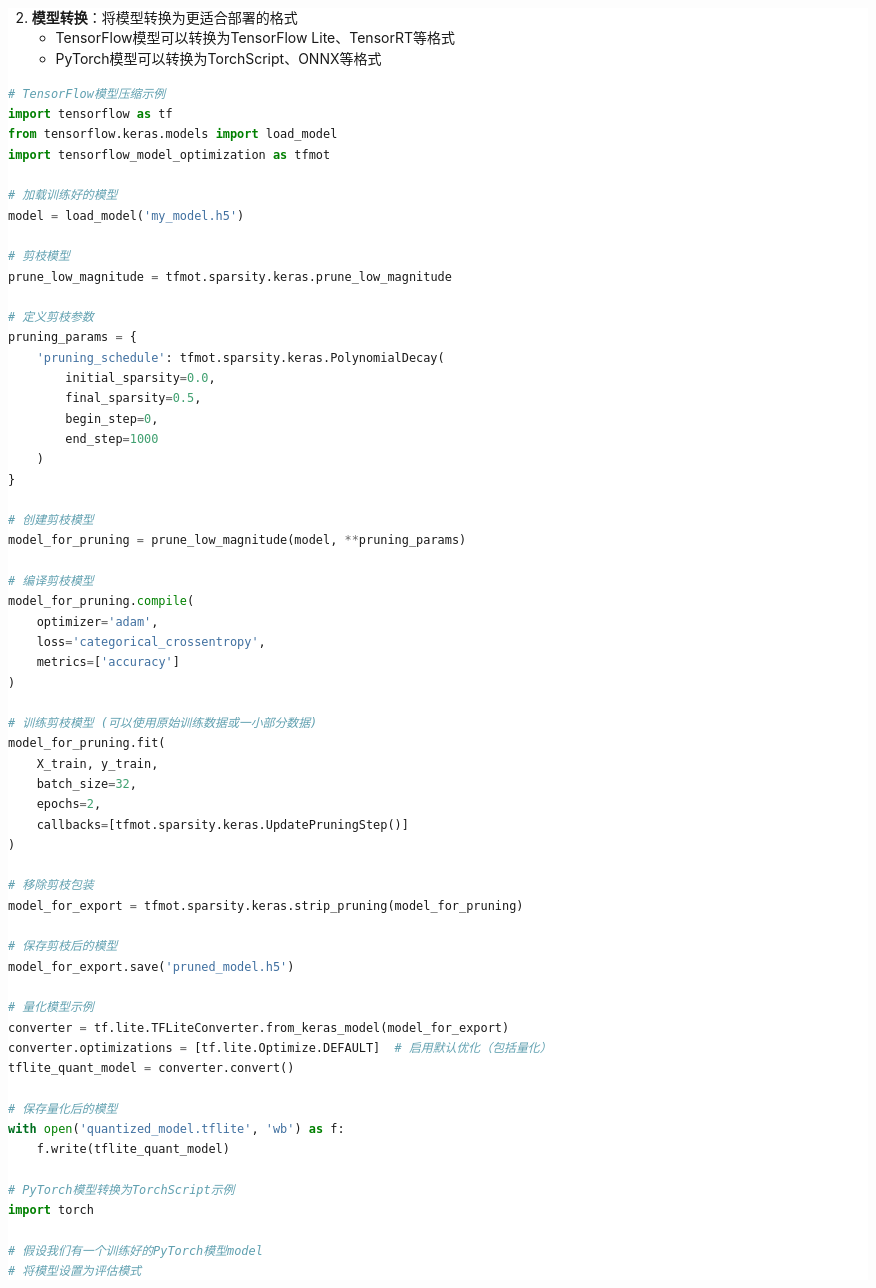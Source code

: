 2. **模型转换**：将模型转换为更适合部署的格式
   - TensorFlow模型可以转换为TensorFlow Lite、TensorRT等格式
   - PyTorch模型可以转换为TorchScript、ONNX等格式

```python
# TensorFlow模型压缩示例
import tensorflow as tf
from tensorflow.keras.models import load_model
import tensorflow_model_optimization as tfmot

# 加载训练好的模型
model = load_model('my_model.h5')

# 剪枝模型
prune_low_magnitude = tfmot.sparsity.keras.prune_low_magnitude

# 定义剪枝参数
pruning_params = {
    'pruning_schedule': tfmot.sparsity.keras.PolynomialDecay(
        initial_sparsity=0.0,
        final_sparsity=0.5,
        begin_step=0,
        end_step=1000
    )
}

# 创建剪枝模型
model_for_pruning = prune_low_magnitude(model, **pruning_params)

# 编译剪枝模型
model_for_pruning.compile(
    optimizer='adam',
    loss='categorical_crossentropy',
    metrics=['accuracy']
)

# 训练剪枝模型 (可以使用原始训练数据或一小部分数据)
model_for_pruning.fit(
    X_train, y_train,
    batch_size=32,
    epochs=2,
    callbacks=[tfmot.sparsity.keras.UpdatePruningStep()]
)

# 移除剪枝包装
model_for_export = tfmot.sparsity.keras.strip_pruning(model_for_pruning)

# 保存剪枝后的模型
model_for_export.save('pruned_model.h5')

# 量化模型示例
converter = tf.lite.TFLiteConverter.from_keras_model(model_for_export)
converter.optimizations = [tf.lite.Optimize.DEFAULT]  # 启用默认优化（包括量化）
tflite_quant_model = converter.convert()

# 保存量化后的模型
with open('quantized_model.tflite', 'wb') as f:
    f.write(tflite_quant_model)

# PyTorch模型转换为TorchScript示例
import torch

# 假设我们有一个训练好的PyTorch模型model
# 将模型设置为评估模式
```